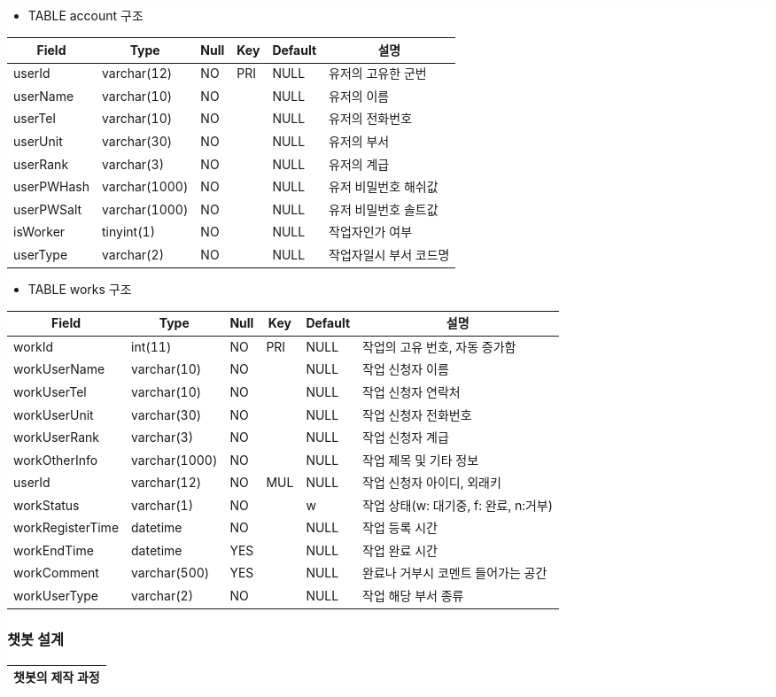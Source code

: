- TABLE account 구조

| Field      | Type          | Null | Key | Default | 설명 |
|---|---|---|---|---|---|
| userId     | varchar(12)   | NO   | PRI | NULL    |유저의 고유한 군번|
| userName   | varchar(10)   | NO   |     | NULL    |유저의 이름|
| userTel    | varchar(10)   | NO   |     | NULL    |유저의 전화번호|
| userUnit   | varchar(30)   | NO   |     | NULL    |유저의 부서|
| userRank   | varchar(3)    | NO   |     | NULL    |유저의 계급|
| userPWHash | varchar(1000) | NO   |     | NULL    |유저 비밀번호 해쉬값|
| userPWSalt | varchar(1000) | NO   |     | NULL    |유저 비밀번호 솔트값|
| isWorker   | tinyint(1)    | NO   |     | NULL    |작업자인가 여부|
| userType   | varchar(2)    | NO   |     | NULL    |작업자일시 부서 코드명|

- TABLE works 구조

| Field            | Type          | Null | Key | Default | 설명 |
|------------------|---------------|------|-----|---------|----------------|
| workId           | int(11)       | NO   | PRI | NULL    | 작업의 고유 번호, 자동 증가함 |
| workUserName     | varchar(10)   | NO   |     | NULL    | 작업 신청자 이름 |
| workUserTel      | varchar(10)   | NO   |     | NULL    | 작업 신청자 연락처 |
| workUserUnit     | varchar(30)   | NO   |     | NULL    | 작업 신청자 전화번호 |
| workUserRank     | varchar(3)    | NO   |     | NULL    | 작업 신청자 계급 |
| workOtherInfo    | varchar(1000) | NO   |     | NULL    | 작업 제목 및 기타 정보 |
| userId           | varchar(12)   | NO   | MUL | NULL    | 작업 신청자 아이디, 외래키 |
| workStatus       | varchar(1)    | NO   |     | w       | 작업 상태(w: 대기중, f: 완료, n:거부) |
| workRegisterTime | datetime      | NO   |     | NULL    | 작업 등록 시간 |
| workEndTime      | datetime      | YES  |     | NULL    | 작업 완료 시간 |
| workComment      | varchar(500)  | YES  |     | NULL    | 완료나 거부시 코멘트 들어가는 공간 |
| workUserType     | varchar(2)    | NO   |     | NULL    | 작업 해당 부서 종류 |

### 챗봇 설계
| 챗봇의 제작 과정 |
|---|